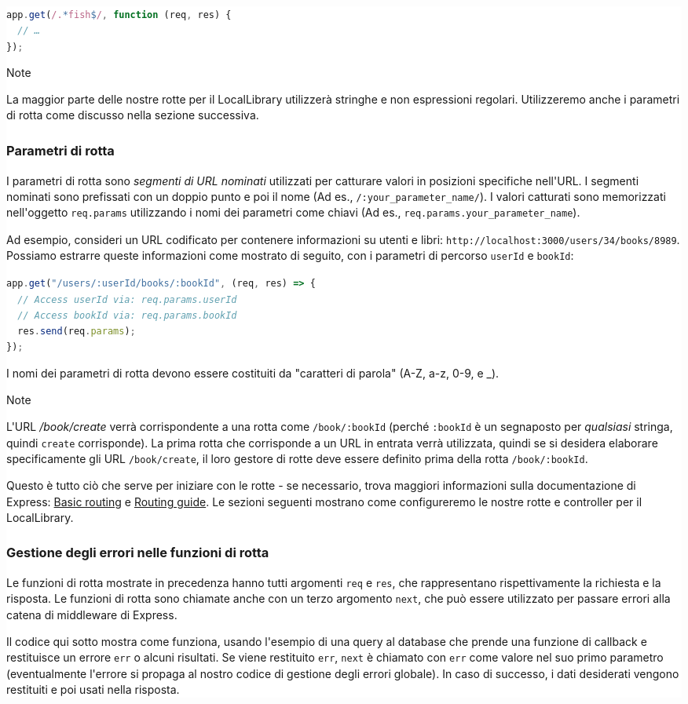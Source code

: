 ```js
app.get(/.*fish$/, function (req, res) {
  // …
});
```

> [!NOTE]
> La maggior parte delle nostre rotte per il LocalLibrary utilizzerà stringhe e non espressioni regolari. Utilizzeremo anche i parametri di rotta come discusso nella sezione successiva.

### Parametri di rotta

I parametri di rotta sono _segmenti di URL nominati_ utilizzati per catturare valori in posizioni specifiche nell'URL. I segmenti nominati sono prefissati con un doppio punto e poi il nome (Ad es., `/:your_parameter_name/`). I valori catturati sono memorizzati nell'oggetto `req.params` utilizzando i nomi dei parametri come chiavi (Ad es., `req.params.your_parameter_name`).

Ad esempio, consideri un URL codificato per contenere informazioni su utenti e libri: `http://localhost:3000/users/34/books/8989`. Possiamo estrarre queste informazioni come mostrato di seguito, con i parametri di percorso `userId` e `bookId`:

```js
app.get("/users/:userId/books/:bookId", (req, res) => {
  // Access userId via: req.params.userId
  // Access bookId via: req.params.bookId
  res.send(req.params);
});
```

I nomi dei parametri di rotta devono essere costituiti da "caratteri di parola" (A-Z, a-z, 0-9, e \_).

> [!NOTE]
> L'URL _/book/create_ verrà corrispondente a una rotta come `/book/:bookId` (perché `:bookId` è un segnaposto per _qualsiasi_ stringa, quindi `create` corrisponde). La prima rotta che corrisponde a un URL in entrata verrà utilizzata, quindi se si desidera elaborare specificamente gli URL `/book/create`, il loro gestore di rotte deve essere definito prima della rotta `/book/:bookId`.

Questo è tutto ciò che serve per iniziare con le rotte - se necessario, trova maggiori informazioni sulla documentazione di Express: [Basic routing](https://expressjs.com/en/starter/basic-routing.html) e [Routing guide](https://expressjs.com/en/guide/routing.html). Le sezioni seguenti mostrano come configureremo le nostre rotte e controller per il LocalLibrary.

### Gestione degli errori nelle funzioni di rotta

Le funzioni di rotta mostrate in precedenza hanno tutti argomenti `req` e `res`, che rappresentano rispettivamente la richiesta e la risposta.
Le funzioni di rotta sono chiamate anche con un terzo argomento `next`, che può essere utilizzato per passare errori alla catena di middleware di Express.

Il codice qui sotto mostra come funziona, usando l'esempio di una query al database che prende una funzione di callback e restituisce un errore `err` o alcuni risultati.
Se viene restituito `err`, `next` è chiamato con `err` come valore nel suo primo parametro (eventualmente l'errore si propaga al nostro codice di gestione degli errori globale).
In caso di successo, i dati desiderati vengono restituiti e poi usati nella risposta.

